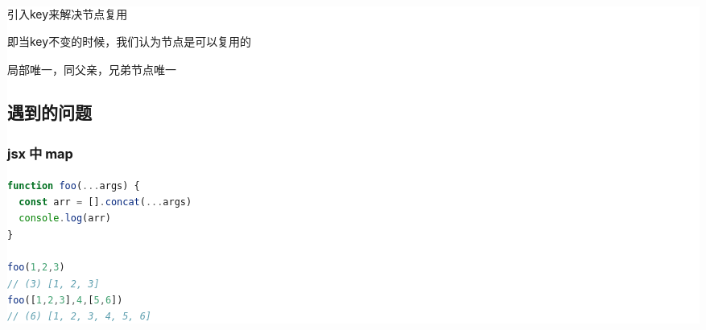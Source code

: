 引入key来解决节点复用

即当key不变的时候，我们认为节点是可以复用的

局部唯一，同父亲，兄弟节点唯一





## 遇到的问题

### jsx 中 map

```js
function foo(...args) {
  const arr = [].concat(...args)
  console.log(arr)
}

foo(1,2,3)
// (3) [1, 2, 3]
foo([1,2,3],4,[5,6])
// (6) [1, 2, 3, 4, 5, 6]
```



